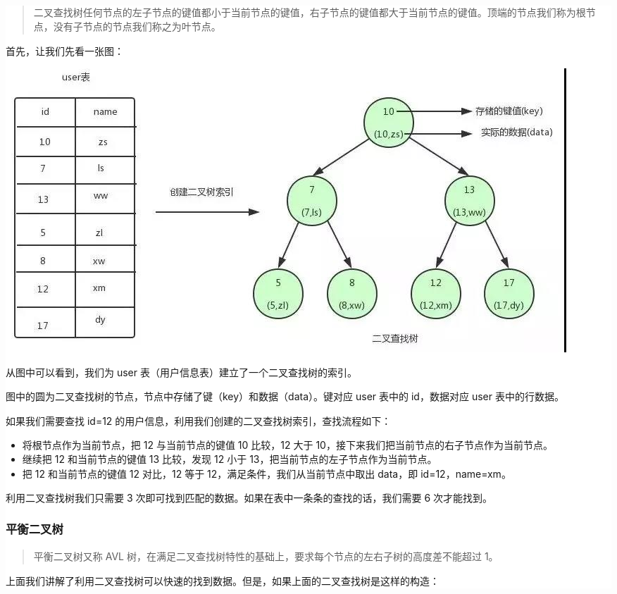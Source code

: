 > 二叉查找树任何节点的左子节点的键值都小于当前节点的键值，右子节点的键值都大于当前节点的键值。顶端的节点我们称为根节点，没有子节点的节点我们称之为叶节点。

首先，让我们先看一张图：

[![1](MySQL%E7%B4%A2%E5%BC%95/1-20210306172559281.jpg)](http://www.liuzk.com/wp-content/uploads/2019/11/1.jpg)

 

从图中可以看到，我们为 user 表（用户信息表）建立了一个二叉查找树的索引。

图中的圆为二叉查找树的节点，节点中存储了键（key）和数据（data）。键对应 user 表中的 id，数据对应 user 表中的行数据。

如果我们需要查找 id=12 的用户信息，利用我们创建的二叉查找树索引，查找流程如下：

- 将根节点作为当前节点，把 12 与当前节点的键值 10 比较，12 大于 10，接下来我们把当前节点的右子节点作为当前节点。
- 继续把 12 和当前节点的键值 13 比较，发现 12 小于 13，把当前节点的左子节点作为当前节点。
- 把 12 和当前节点的键值 12 对比，12 等于 12，满足条件，我们从当前节点中取出 data，即 id=12，name=xm。

利用二叉查找树我们只需要 3 次即可找到匹配的数据。如果在表中一条条的查找的话，我们需要 6 次才能找到。

### 平衡二叉树

> 平衡二叉树又称 AVL 树，在满足二叉查找树特性的基础上，要求每个节点的左右子树的高度差不能超过 1。 

上面我们讲解了利用二叉查找树可以快速的找到数据。但是，如果上面的二叉查找树是这样的构造：

